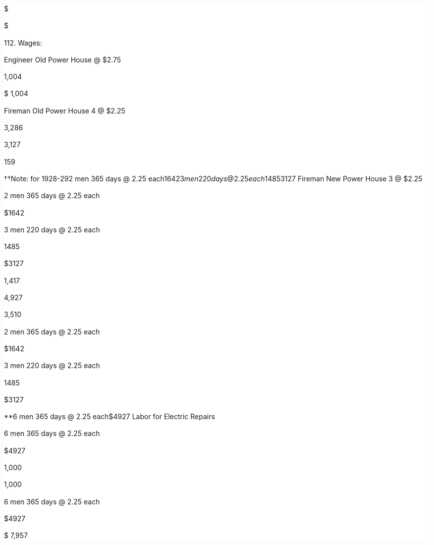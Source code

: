 $

$

112\. Wages:

Engineer Old Power House @ $2.75

1,004

$ 1,004

Fireman Old Power House 4 @ $2.25

3,286

3,127

159

††Note: for 1928-292 men 365 days @ 2.25 each$16423 men 220 days @ 2.25 each1485$3127 Fireman New Power House 3 @ $2.25

2 men 365 days @ 2.25 each

$1642

3 men 220 days @ 2.25 each

1485

$3127

1,417

4,927

3,510

2 men 365 days @ 2.25 each

$1642

3 men 220 days @ 2.25 each

1485

$3127

\*\*6 men 365 days @ 2.25 each$4927 Labor for Electric Repairs

6 men 365 days @ 2.25 each

$4927

1,000

1,000

6 men 365 days @ 2.25 each

$4927

$ 7,957
